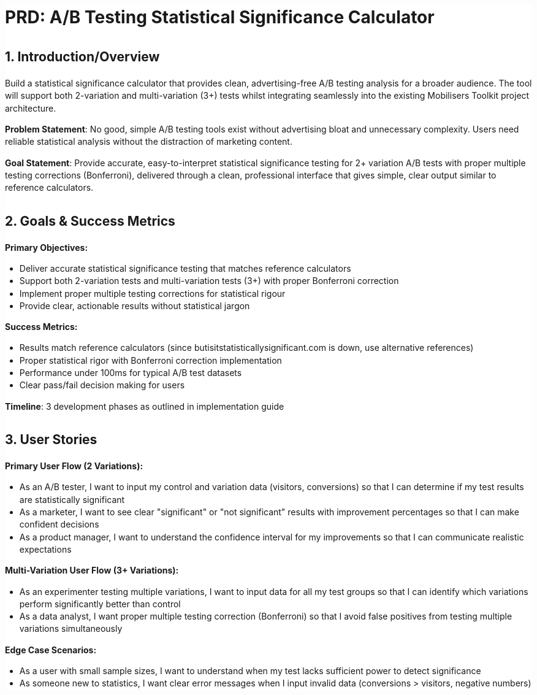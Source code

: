 # PRD: A/B Testing Statistical Significance Calculator

## 1. Introduction/Overview

Build a statistical significance calculator that provides clean, advertising-free A/B testing analysis for a broader audience. The tool will support both 2-variation and multi-variation (3+) tests whilst integrating seamlessly into the existing Mobilisers Toolkit project architecture.

**Problem Statement**: No good, simple A/B testing tools exist without advertising bloat and unnecessary complexity. Users need reliable statistical analysis without the distraction of marketing content.

**Goal Statement**: Provide accurate, easy-to-interpret statistical significance testing for 2+ variation A/B tests with proper multiple testing corrections (Bonferroni), delivered through a clean, professional interface that gives simple, clear output similar to reference calculators.

## 2. Goals & Success Metrics

**Primary Objectives:**
- Deliver accurate statistical significance testing that matches reference calculators
- Support both 2-variation tests and multi-variation tests (3+) with proper Bonferroni correction
- Implement proper multiple testing corrections for statistical rigour
- Provide clear, actionable results without statistical jargon

**Success Metrics:**
- Results match reference calculators (since butisitstatisticallysignificant.com is down, use alternative references)
- Proper statistical rigor with Bonferroni correction implementation
- Performance under 100ms for typical A/B test datasets
- Clear pass/fail decision making for users

**Timeline**: 3 development phases as outlined in implementation guide

## 3. User Stories

**Primary User Flow (2 Variations):**
- As an A/B tester, I want to input my control and variation data (visitors, conversions) so that I can determine if my test results are statistically significant
- As a marketer, I want to see clear "significant" or "not significant" results with improvement percentages so that I can make confident decisions
- As a product manager, I want to understand the confidence interval for my improvements so that I can communicate realistic expectations

**Multi-Variation User Flow (3+ Variations):**
- As an experimenter testing multiple variations, I want to input data for all my test groups so that I can identify which variations perform significantly better than control
- As a data analyst, I want proper multiple testing correction (Bonferroni) so that I avoid false positives from testing multiple variations simultaneously

**Edge Case Scenarios:**
- As a user with small sample sizes, I want to understand when my test lacks sufficient power to detect significance
- As someone new to statistics, I want clear error messages when I input invalid data (conversions > visitors, negative numbers)
